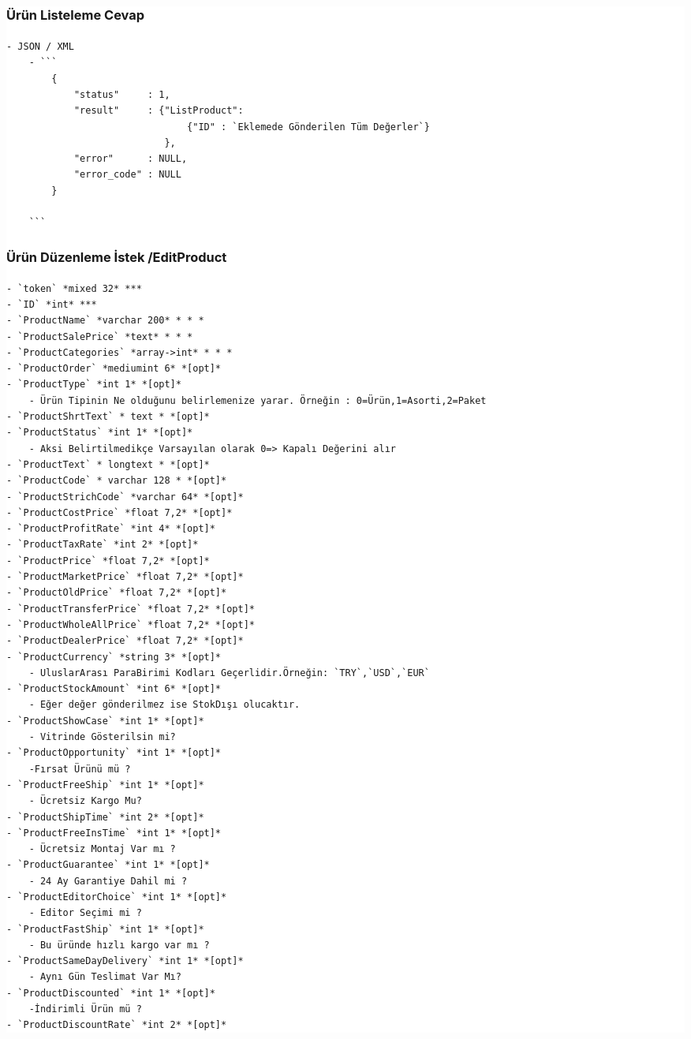 ### Ürün Listeleme Cevap
	
	- JSON / XML
		- ```
			{
				"status"	 : 1,
				"result"	 : {"ListProduct": 
									{"ID" : `Eklemede Gönderilen Tüm Değerler`}
								},
				"error"		 : NULL,
				"error_code" : NULL
			}

		```
### Ürün Düzenleme İstek /EditProduct
	
	- `token` *mixed 32* ***
	- `ID` *int* ***
	- `ProductName` *varchar 200* * * *
	- `ProductSalePrice` *text* * * *
	- `ProductCategories` *array->int* * * *
	- `ProductOrder` *mediumint 6* *[opt]*
	- `ProductType` *int 1* *[opt]*
		- Ürün Tipinin Ne olduğunu belirlemenize yarar. Örneğin : 0=Ürün,1=Asorti,2=Paket
	- `ProductShrtText` * text * *[opt]*
	- `ProductStatus` *int 1* *[opt]*
		- Aksi Belirtilmedikçe Varsayılan olarak 0=> Kapalı Değerini alır
	- `ProductText` * longtext * *[opt]* 
	- `ProductCode` * varchar 128 * *[opt]*
	- `ProductStrichCode` *varchar 64* *[opt]*
	- `ProductCostPrice` *float 7,2* *[opt]*
	- `ProductProfitRate` *int 4* *[opt]*
	- `ProductTaxRate` *int 2* *[opt]*
	- `ProductPrice` *float 7,2* *[opt]*
	- `ProductMarketPrice` *float 7,2* *[opt]*
	- `ProductOldPrice` *float 7,2* *[opt]*
	- `ProductTransferPrice` *float 7,2* *[opt]*
	- `ProductWholeAllPrice` *float 7,2* *[opt]*
	- `ProductDealerPrice` *float 7,2* *[opt]*
	- `ProductCurrency` *string 3* *[opt]*
		- UluslarArası ParaBirimi Kodları Geçerlidir.Örneğin: `TRY`,`USD`,`EUR`
	- `ProductStockAmount` *int 6* *[opt]*
		- Eğer değer gönderilmez ise StokDışı olucaktır.
	- `ProductShowCase` *int 1* *[opt]*
		- Vitrinde Gösterilsin mi?
	- `ProductOpportunity` *int 1* *[opt]*
		-Fırsat Ürünü mü ? 
	- `ProductFreeShip` *int 1* *[opt]*
		- Ücretsiz Kargo Mu?
	- `ProductShipTime` *int 2* *[opt]*
	- `ProductFreeInsTime` *int 1* *[opt]*
		- Ücretsiz Montaj Var mı ?
	- `ProductGuarantee` *int 1* *[opt]*
		- 24 Ay Garantiye Dahil mi ?
	- `ProductEditorChoice` *int 1* *[opt]*
		- Editor Seçimi mi ?
	- `ProductFastShip` *int 1* *[opt]*
		- Bu üründe hızlı kargo var mı ? 
	- `ProductSameDayDelivery` *int 1* *[opt]*
		- Aynı Gün Teslimat Var Mı?
	- `ProductDiscounted` *int 1* *[opt]*
		-İndirimli Ürün mü ?
	- `ProductDiscountRate` *int 2* *[opt]*